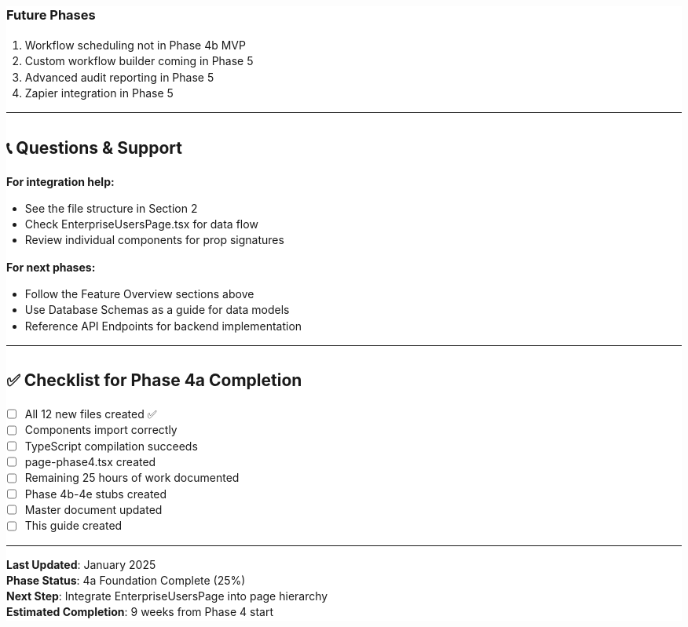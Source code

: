 ### Future Phases
1. Workflow scheduling not in Phase 4b MVP
2. Custom workflow builder coming in Phase 5
3. Advanced audit reporting in Phase 5
4. Zapier integration in Phase 5

---

## 📞 Questions & Support

**For integration help:**
- See the file structure in Section 2
- Check EnterpriseUsersPage.tsx for data flow
- Review individual components for prop signatures

**For next phases:**
- Follow the Feature Overview sections above
- Use Database Schemas as a guide for data models
- Reference API Endpoints for backend implementation

---

## ✅ Checklist for Phase 4a Completion

- [ ] All 12 new files created ✅
- [ ] Components import correctly
- [ ] TypeScript compilation succeeds
- [ ] page-phase4.tsx created
- [ ] Remaining 25 hours of work documented
- [ ] Phase 4b-4e stubs created
- [ ] Master document updated
- [ ] This guide created

---

**Last Updated**: January 2025  
**Phase Status**: 4a Foundation Complete (25%)  
**Next Step**: Integrate EnterpriseUsersPage into page hierarchy  
**Estimated Completion**: 9 weeks from Phase 4 start
